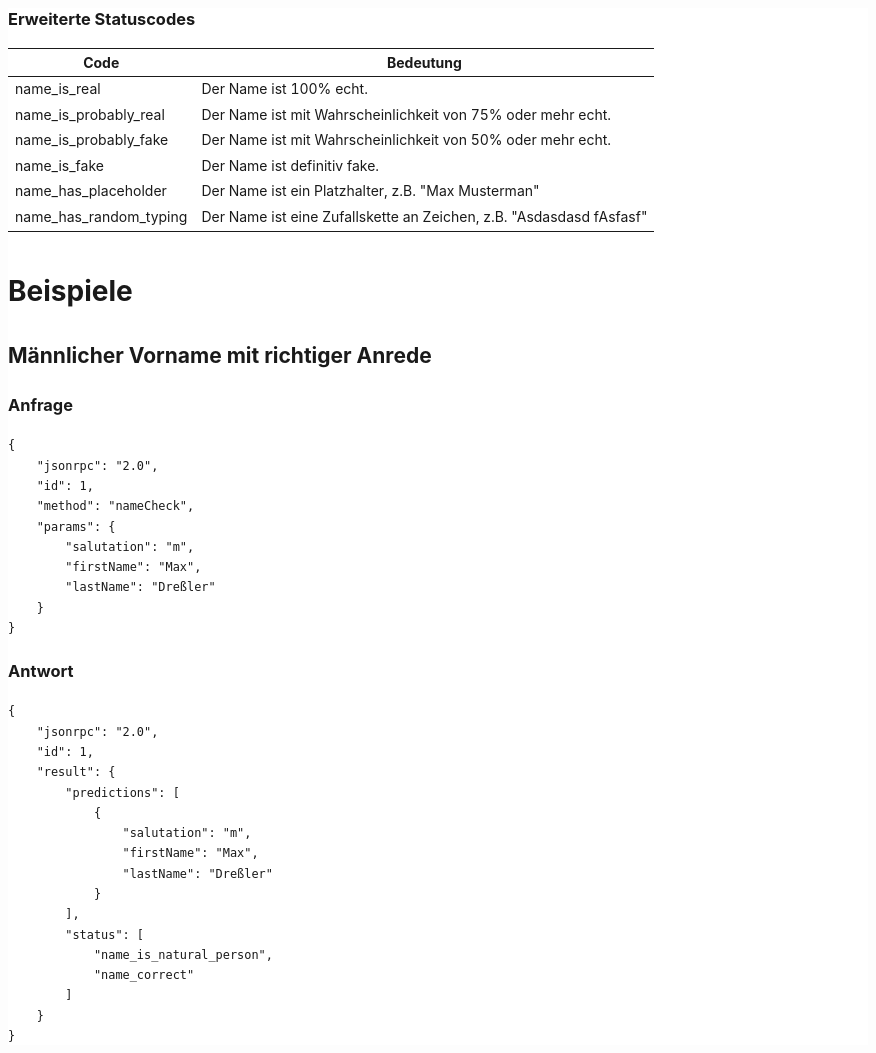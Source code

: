 ### Erweiterte Statuscodes

| Code                   | Bedeutung                                                           |
|------------------------|---------------------------------------------------------------------|
| name_is_real           | Der Name ist 100% echt.                                             |
| name_is_probably_real  | Der Name ist mit Wahrscheinlichkeit von 75% oder mehr echt.         |
| name_is_probably_fake  | Der Name ist mit Wahrscheinlichkeit von 50% oder mehr echt.         |
| name_is_fake           | Der Name ist definitiv fake.                                        |
| name_has_placeholder   | Der Name ist ein Platzhalter, z.B. "Max Musterman"                  |
| name_has_random_typing | Der Name ist eine Zufallskette an Zeichen, z.B. "Asdasdasd fAsfasf" |

# Beispiele

## Männlicher Vorname mit richtiger Anrede

### Anfrage

```
{
    "jsonrpc": "2.0",
    "id": 1,
    "method": "nameCheck",
    "params": {
        "salutation": "m",
        "firstName": "Max",
        "lastName": "Dreßler"
    }
}
```

### Antwort

```
{
    "jsonrpc": "2.0",
    "id": 1,
    "result": {
        "predictions": [
            {
                "salutation": "m",
                "firstName": "Max",
                "lastName": "Dreßler"
            }
        ],
        "status": [
            "name_is_natural_person",
            "name_correct"
        ]
    }
}
```
